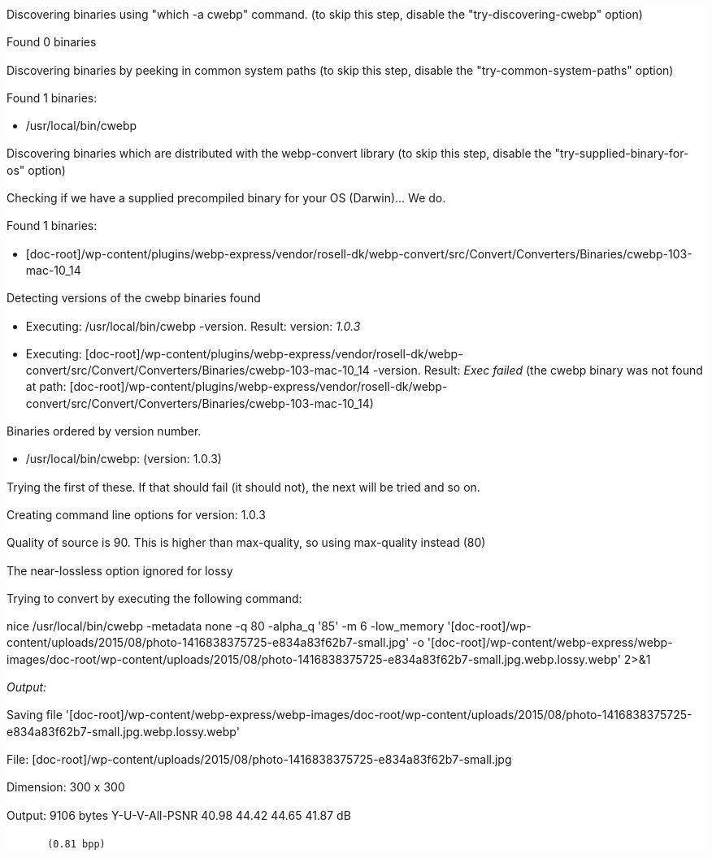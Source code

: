 Discovering binaries using "which -a cwebp" command. (to skip this step, disable the "try-discovering-cwebp" option)

Found 0 binaries

Discovering binaries by peeking in common system paths (to skip this step, disable the "try-common-system-paths" option)

Found 1 binaries: 

- /usr/local/bin/cwebp

Discovering binaries which are distributed with the webp-convert library (to skip this step, disable the "try-supplied-binary-for-os" option)

Checking if we have a supplied precompiled binary for your OS (Darwin)... We do.

Found 1 binaries: 

- [doc-root]/wp-content/plugins/webp-express/vendor/rosell-dk/webp-convert/src/Convert/Converters/Binaries/cwebp-103-mac-10_14

Detecting versions of the cwebp binaries found

- Executing: /usr/local/bin/cwebp -version. Result: version: *1.0.3*

- Executing: [doc-root]/wp-content/plugins/webp-express/vendor/rosell-dk/webp-convert/src/Convert/Converters/Binaries/cwebp-103-mac-10_14 -version. Result: *Exec failed* (the cwebp binary was not found at path: [doc-root]/wp-content/plugins/webp-express/vendor/rosell-dk/webp-convert/src/Convert/Converters/Binaries/cwebp-103-mac-10_14)

Binaries ordered by version number.

- /usr/local/bin/cwebp: (version: 1.0.3)

Trying the first of these. If that should fail (it should not), the next will be tried and so on.

Creating command line options for version: 1.0.3

Quality of source is 90. This is higher than max-quality, so using max-quality instead (80)

The near-lossless option ignored for lossy

Trying to convert by executing the following command:

nice /usr/local/bin/cwebp -metadata none -q 80 -alpha_q '85' -m 6 -low_memory '[doc-root]/wp-content/uploads/2015/08/photo-1416838375725-e834a83f62b7-small.jpg' -o '[doc-root]/wp-content/webp-express/webp-images/doc-root/wp-content/uploads/2015/08/photo-1416838375725-e834a83f62b7-small.jpg.webp.lossy.webp' 2>&1


*Output:* 

Saving file '[doc-root]/wp-content/webp-express/webp-images/doc-root/wp-content/uploads/2015/08/photo-1416838375725-e834a83f62b7-small.jpg.webp.lossy.webp'

File:      [doc-root]/wp-content/uploads/2015/08/photo-1416838375725-e834a83f62b7-small.jpg

Dimension: 300 x 300

Output:    9106 bytes Y-U-V-All-PSNR 40.98 44.42 44.65   41.87 dB

           (0.81 bpp)
